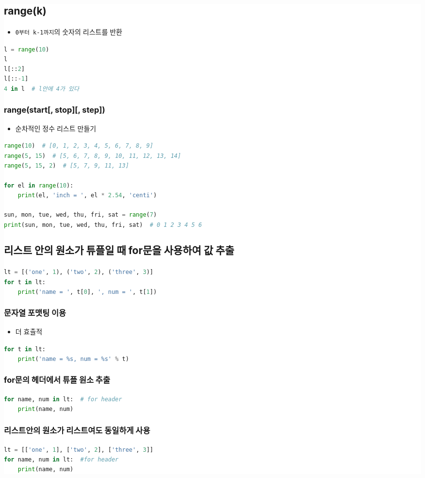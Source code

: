 ## range(k)
* `0부터 k-1까지`의 숫자의 리스트를 반환
```python
l = range(10)
l
l[::2]
l[::-1]
4 in l  # l안에 4가 있다
```

### range(start[, stop][, step])
* 순차적인 정수 리스트 만들기
```python
range(10)  # [0, 1, 2, 3, 4, 5, 6, 7, 8, 9]
range(5, 15)  # [5, 6, 7, 8, 9, 10, 11, 12, 13, 14]
range(5, 15, 2)  # [5, 7, 9, 11, 13]

for el in range(10):
	print(el, 'inch = ', el * 2.54, 'centi')

sun, mon, tue, wed, thu, fri, sat = range(7)
print(sun, mon, tue, wed, thu, fri, sat)  # 0 1 2 3 4 5 6
```

## 리스트 안의 원소가 튜플일 때 for문을 사용하여 값 추출
```python
lt = [('one', 1), ('two', 2), ('three', 3)]
for t in lt:
	print('name = ', t[0], ', num = ', t[1])
```

### 문자열 포맷팅 이용
* 더 효츌적 
```python
for t in lt:
	print('name = %s, num = %s' % t)
```

### for문의 헤더에서 튜플 원소 추출
```python
for name, num in lt:  # for header
	print(name, num)
```

### 리스트안의 원소가 리스트여도 동일하게 사용
```python
lt = [['one', 1], ['two', 2], ['three', 3]]
for name, num in lt:  #for header
	print(name, num)
```
